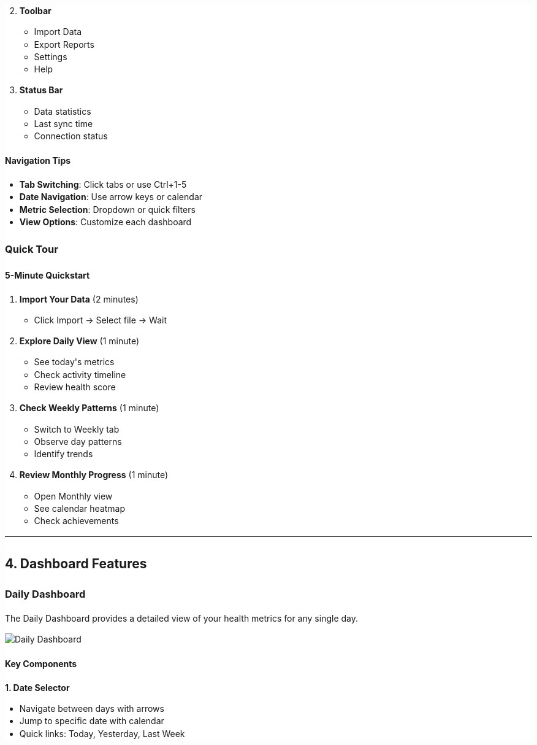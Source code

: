 2. **Toolbar**
   - Import Data
   - Export Reports
   - Settings
   - Help

3. **Status Bar**
   - Data statistics
   - Last sync time
   - Connection status

#### Navigation Tips

- **Tab Switching**: Click tabs or use Ctrl+1-5
- **Date Navigation**: Use arrow keys or calendar
- **Metric Selection**: Dropdown or quick filters
- **View Options**: Customize each dashboard

### Quick Tour

#### 5-Minute Quickstart

1. **Import Your Data** (2 minutes)
   - Click Import → Select file → Wait

2. **Explore Daily View** (1 minute)
   - See today's metrics
   - Check activity timeline
   - Review health score

3. **Check Weekly Patterns** (1 minute)
   - Switch to Weekly tab
   - Observe day patterns
   - Identify trends

4. **Review Monthly Progress** (1 minute)
   - Open Monthly view
   - See calendar heatmap
   - Check achievements

---

## 4. Dashboard Features

### Daily Dashboard

The Daily Dashboard provides a detailed view of your health metrics for any single day.

![Daily Dashboard](images/daily-dashboard.png)

#### Key Components

**1. Date Selector**
- Navigate between days with arrows
- Jump to specific date with calendar
- Quick links: Today, Yesterday, Last Week

